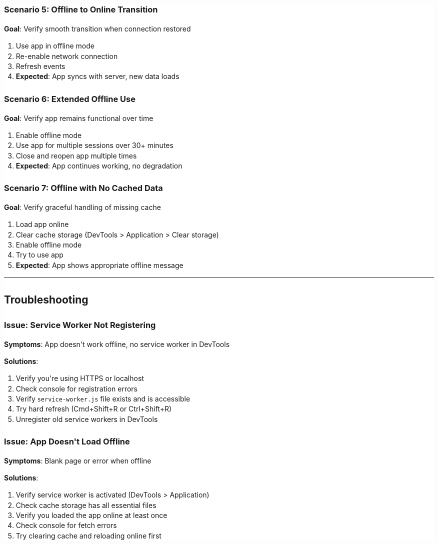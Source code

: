 ### Scenario 5: Offline to Online Transition

**Goal**: Verify smooth transition when connection restored

1. Use app in offline mode
2. Re-enable network connection
3. Refresh events
4. **Expected**: App syncs with server, new data loads

### Scenario 6: Extended Offline Use

**Goal**: Verify app remains functional over time

1. Enable offline mode
2. Use app for multiple sessions over 30+ minutes
3. Close and reopen app multiple times
4. **Expected**: App continues working, no degradation

### Scenario 7: Offline with No Cached Data

**Goal**: Verify graceful handling of missing cache

1. Load app online
2. Clear cache storage (DevTools > Application > Clear storage)
3. Enable offline mode
4. Try to use app
5. **Expected**: App shows appropriate offline message

---

## Troubleshooting

### Issue: Service Worker Not Registering

**Symptoms**: App doesn't work offline, no service worker in DevTools

**Solutions**:
1. Verify you're using HTTPS or localhost
2. Check console for registration errors
3. Verify `service-worker.js` file exists and is accessible
4. Try hard refresh (Cmd+Shift+R or Ctrl+Shift+R)
5. Unregister old service workers in DevTools

### Issue: App Doesn't Load Offline

**Symptoms**: Blank page or error when offline

**Solutions**:
1. Verify service worker is activated (DevTools > Application)
2. Check cache storage has all essential files
3. Verify you loaded the app online at least once
4. Check console for fetch errors
5. Try clearing cache and reloading online first

